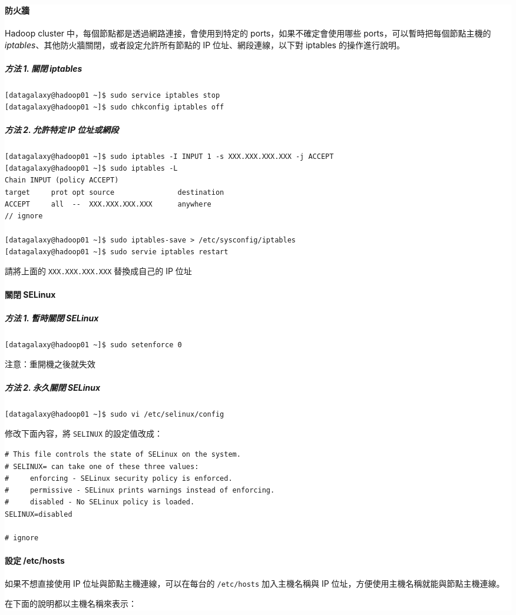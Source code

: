 #### 防火牆
Hadoop cluster 中，每個節點都是透過網路連接，會使用到特定的 ports，如果不確定會使用哪些 ports，可以暫時把每個節點主機的 *iptables*、其他防火牆關閉，或者設定允許所有節點的 IP 位址、網段連線，以下對 iptables 的操作進行說明。

##### 方法 1. 關閉 iptables
```
[datagalaxy@hadoop01 ~]$ sudo service iptables stop
[datagalaxy@hadoop01 ~]$ sudo chkconfig iptables off
```

##### 方法 2. 允許特定 IP 位址或網段
```
[datagalaxy@hadoop01 ~]$ sudo iptables -I INPUT 1 -s XXX.XXX.XXX.XXX -j ACCEPT
[datagalaxy@hadoop01 ~]$ sudo iptables -L 
Chain INPUT (policy ACCEPT)
target     prot opt source               destination
ACCEPT     all  --  XXX.XXX.XXX.XXX      anywhere
// ignore

[datagalaxy@hadoop01 ~]$ sudo iptables-save > /etc/sysconfig/iptables
[datagalaxy@hadoop01 ~]$ sudo servie iptables restart
```

請將上面的 `XXX.XXX.XXX.XXX` 替換成自己的 IP 位址

#### 關閉 SELinux

##### 方法 1. 暫時關閉 SELinux
```
[datagalaxy@hadoop01 ~]$ sudo setenforce 0
```
注意：重開機之後就失效

##### 方法 2. 永久關閉 SELinux
```
[datagalaxy@hadoop01 ~]$ sudo vi /etc/selinux/config
```

修改下面內容，將 `SELINUX` 的設定值改成：

```
# This file controls the state of SELinux on the system.
# SELINUX= can take one of these three values:
#     enforcing - SELinux security policy is enforced.
#     permissive - SELinux prints warnings instead of enforcing.
#     disabled - No SELinux policy is loaded.
SELINUX=disabled

# ignore
```

#### 設定 /etc/hosts

如果不想直接使用 IP 位址與節點主機連線，可以在每台的 `/etc/hosts` 加入主機名稱與 IP 位址，方便使用主機名稱就能與節點主機連線。

在下面的說明都以主機名稱來表示：
